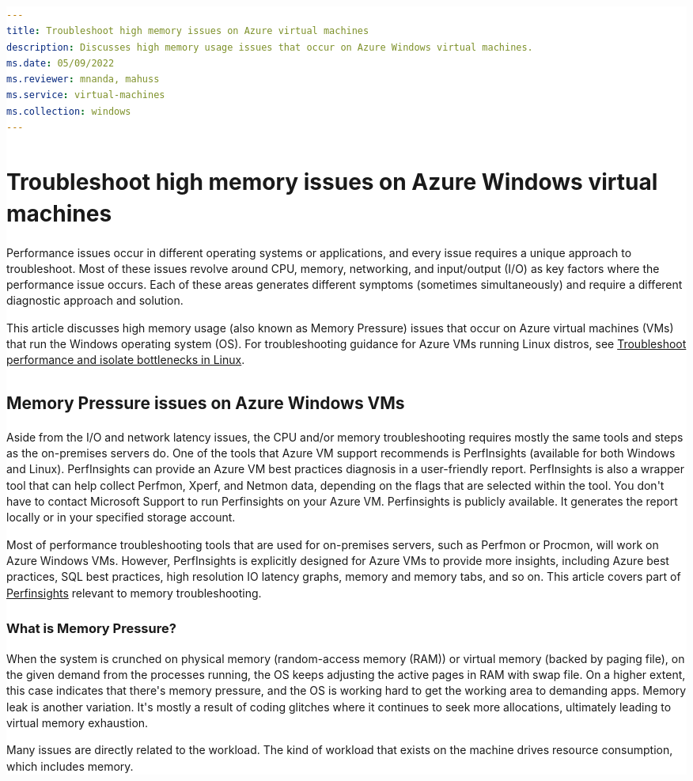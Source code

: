 ```yaml
---
title: Troubleshoot high memory issues on Azure virtual machines
description: Discusses high memory usage issues that occur on Azure Windows virtual machines.
ms.date: 05/09/2022
ms.reviewer: mnanda, mahuss
ms.service: virtual-machines
ms.collection: windows
---
```


# Troubleshoot high memory issues on Azure Windows virtual machines

Performance issues occur in different operating systems or applications, and every issue requires a unique approach to troubleshoot. Most of these issues revolve around CPU, memory, networking, and input/output (I/O) as key factors where the performance issue occurs. Each of these areas generates different symptoms (sometimes simultaneously) and require a different diagnostic approach and solution.

This article discusses high memory usage (also known as Memory Pressure) issues that occur on Azure virtual machines (VMs) that run the Windows operating system (OS). For troubleshooting guidance for Azure VMs running Linux distros, see [Troubleshoot performance and isolate bottlenecks in Linux](./troubleshoot-performance-bottlenecks-linux.md).

## Memory Pressure issues on Azure Windows VMs

Aside from the I/O and network latency issues, the CPU and/or memory troubleshooting requires mostly the same tools and steps as the on-premises servers do. One of the tools that Azure VM support recommends is PerfInsights (available for both Windows and Linux). PerfInsights can provide an Azure VM best practices diagnosis in a user-friendly report. PerfInsights is also a wrapper tool that can help collect Perfmon, Xperf, and Netmon data, depending on the flags that are selected within the tool. You don't have to contact Microsoft Support to run Perfinsights on your Azure VM. Perfinsights is publicly available. It generates the report locally or in your specified storage account.

Most of performance troubleshooting tools that are used for on-premises servers, such as Perfmon or Procmon, will work on Azure Windows VMs. However, PerfInsights is explicitly designed for Azure VMs to provide more insights, including Azure best practices, SQL best practices, high resolution IO latency graphs, memory and memory tabs, and so on. This article covers part of [Perfinsights](#perfinsights) relevant to memory troubleshooting.

### What is Memory Pressure?

When the system is crunched on physical memory (random-access memory (RAM)) or virtual memory (backed by paging file), on the given demand from the processes running, the OS keeps adjusting the active pages in RAM with swap file. On a higher extent, this case indicates that there's memory pressure, and the OS is working hard to get the working area to demanding apps. Memory leak is another variation. It's mostly a result of coding glitches where it continues to seek more allocations, ultimately leading to virtual memory exhaustion.

Many issues are directly related to the workload. The kind of workload that exists on the machine drives resource consumption, which includes memory.
